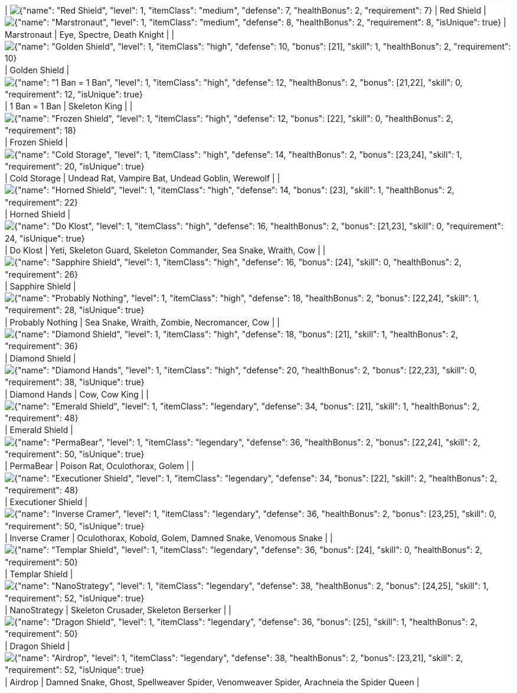 | ![{"name": "Red Shield", "level": 1, "itemClass": "medium", "defense": 7, "healthBonus": 2, "requirement": 7}](https://nanobrowserquest.com/img/3/item-shieldred.png)                                                 | Red Shield         | ![{"name": "Marstronaut", "level": 1, "itemClass": "medium", "defense": 8, "healthBonus": 2, "requirement": 8, "isUnique": true}](https://nanobrowserquest.com/img/3/item-shieldred.png)                                                | Marstronaut            | Eye, Spectre, Death Knight                                                              |
| ![{"name": "Golden Shield", "level": 1, "itemClass": "high", "defense": 10, "bonus": [21], "skill": 1, "healthBonus": 2, "requirement": 10}](https://nanobrowserquest.com/img/3/item-shieldgolden.png)                | Golden Shield      | ![{"name": "1 Ban = 1 Ban", "level": 1, "itemClass": "high", "defense": 12, "healthBonus": 2, "bonus": [21,22], "skill": 0, "requirement": 12, "isUnique": true}](https://nanobrowserquest.com/img/3/item-shieldgolden.png)             | 1 Ban = 1 Ban          | Skeleton King                                                                           |
| ![{"name": "Frozen Shield", "level": 1, "itemClass": "high", "defense": 12, "bonus": [22], "skill": 0, "healthBonus": 2, "requirement": 18}](https://nanobrowserquest.com/img/3/item-shieldblue.png)                  | Frozen Shield      | ![{"name": "Cold Storage", "level": 1, "itemClass": "high", "defense": 14, "healthBonus": 2, "bonus": [23,24], "skill": 1, "requirement": 20, "isUnique": true}](https://nanobrowserquest.com/img/3/item-shieldblue.png)                | Cold Storage           | Undead Rat, Vampire Bat, Undead Goblin, Werewolf                                        |
| ![{"name": "Horned Shield", "level": 1, "itemClass": "high", "defense": 14, "bonus": [23], "skill": 1, "healthBonus": 2, "requirement": 22}](https://nanobrowserquest.com/img/3/item-shieldhorned.png)                | Horned Shield      | ![{"name": "Do Klost", "level": 1, "itemClass": "high", "defense": 16, "healthBonus": 2, "bonus": [21,23], "skill": 0, "requirement": 24, "isUnique": true}](https://nanobrowserquest.com/img/3/item-shieldhorned.png)                  | Do Klost               | Yeti, Skeleton Guard, Skeleton Commander, Sea Snake, Wraith, Cow                        |
| ![{"name": "Sapphire Shield", "level": 1, "itemClass": "high", "defense": 16, "bonus": [24], "skill": 0, "healthBonus": 2, "requirement": 26}](https://nanobrowserquest.com/img/3/item-shieldfrozen.png)              | Sapphire Shield    | ![{"name": "Probably Nothing", "level": 1, "itemClass": "high", "defense": 18, "healthBonus": 2, "bonus": [22,24], "skill": 1, "requirement": 28, "isUnique": true}](https://nanobrowserquest.com/img/3/item-shieldfrozen.png)          | Probably Nothing       | Sea Snake, Wraith, Zombie, Necromancer, Cow                                             |
| ![{"name": "Diamond Shield", "level": 1, "itemClass": "high", "defense": 18, "bonus": [21], "skill": 1, "healthBonus": 2, "requirement": 36}](https://nanobrowserquest.com/img/3/item-shielddiamond.png)              | Diamond Shield     | ![{"name": "Diamond Hands", "level": 1, "itemClass": "high", "defense": 20, "healthBonus": 2, "bonus": [22,23], "skill": 0, "requirement": 38, "isUnique": true}](https://nanobrowserquest.com/img/3/item-shielddiamond.png)            | Diamond Hands          | Cow, Cow King                                                                           |
| ![{"name": "Emerald Shield", "level": 1, "itemClass": "legendary", "defense": 34, "bonus": [21], "skill": 1, "healthBonus": 2, "requirement": 48}](https://nanobrowserquest.com/img/3/item-shieldemerald.png)         | Emerald Shield     | ![{"name": "PermaBear", "level": 1, "itemClass": "legendary", "defense": 36, "healthBonus": 2, "bonus": [22,24], "skill": 2, "requirement": 50, "isUnique": true}](https://nanobrowserquest.com/img/3/item-shieldemerald.png)           | PermaBear              | Poison Rat, Oculothorax, Golem                                                          |
| ![{"name": "Executioner Shield", "level": 1, "itemClass": "legendary", "defense": 34, "bonus": [22], "skill": 2, "healthBonus": 2, "requirement": 48}](https://nanobrowserquest.com/img/3/item-shieldexecutioner.png) | Executioner Shield | ![{"name": "Inverse Cramer", "level": 1, "itemClass": "legendary", "defense": 36, "healthBonus": 2, "bonus": [23,25], "skill": 0, "requirement": 50, "isUnique": true}](https://nanobrowserquest.com/img/3/item-shieldexecutioner.png)  | Inverse Cramer         | Oculothorax, Kobold, Golem, Damned Snake, Venomous Snake                                |
| ![{"name": "Templar Shield", "level": 1, "itemClass": "legendary", "defense": 36, "bonus": [24], "skill": 0, "healthBonus": 2, "requirement": 50}](https://nanobrowserquest.com/img/3/item-shieldtemplar.png)         | Templar Shield     | ![{"name": "NanoStrategy", "level": 1, "itemClass": "legendary", "defense": 38, "healthBonus": 2, "bonus": [24,25], "skill": 1, "requirement": 52, "isUnique": true}](https://nanobrowserquest.com/img/3/item-shieldtemplar.png)        | NanoStrategy           | Skeleton Crusader, Skeleton Berserker                                                   |
| ![{"name": "Dragon Shield", "level": 1, "itemClass": "legendary", "defense": 36, "bonus": [25], "skill": 1, "healthBonus": 2, "requirement": 50}](https://nanobrowserquest.com/img/3/item-shielddragon.png)           | Dragon Shield      | ![{"name": "Airdrop", "level": 1, "itemClass": "legendary", "defense": 38, "healthBonus": 2, "bonus": [23,21], "skill": 2, "requirement": 52, "isUnique": true}](https://nanobrowserquest.com/img/3/item-shielddragon.png)              | Airdrop                | Damned Snake, Ghost, Spellweaver Spider, Venomweaver Spider, Arachneia the Spider Queen |